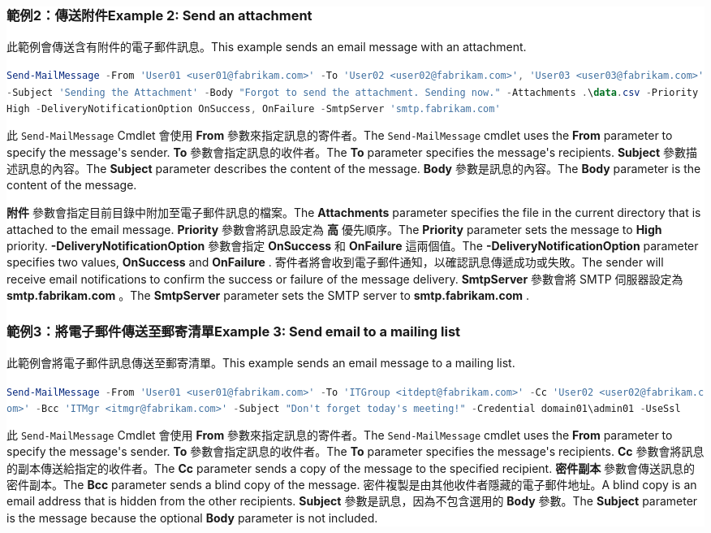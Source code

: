 ### <span data-ttu-id="9a91b-126">範例2：傳送附件</span><span class="sxs-lookup"><span data-stu-id="9a91b-126">Example 2: Send an attachment</span></span>

<span data-ttu-id="9a91b-127">此範例會傳送含有附件的電子郵件訊息。</span><span class="sxs-lookup"><span data-stu-id="9a91b-127">This example sends an email message with an attachment.</span></span>

```powershell
Send-MailMessage -From 'User01 <user01@fabrikam.com>' -To 'User02 <user02@fabrikam.com>', 'User03 <user03@fabrikam.com>' -Subject 'Sending the Attachment' -Body "Forgot to send the attachment. Sending now." -Attachments .\data.csv -Priority High -DeliveryNotificationOption OnSuccess, OnFailure -SmtpServer 'smtp.fabrikam.com'
```

<span data-ttu-id="9a91b-128">此 `Send-MailMessage` Cmdlet 會使用 **From** 參數來指定訊息的寄件者。</span><span class="sxs-lookup"><span data-stu-id="9a91b-128">The `Send-MailMessage` cmdlet uses the **From** parameter to specify the message's sender.</span></span> <span data-ttu-id="9a91b-129">**To** 參數會指定訊息的收件者。</span><span class="sxs-lookup"><span data-stu-id="9a91b-129">The **To** parameter specifies the message's recipients.</span></span> <span data-ttu-id="9a91b-130">**Subject** 參數描述訊息的內容。</span><span class="sxs-lookup"><span data-stu-id="9a91b-130">The **Subject** parameter describes the content of the message.</span></span> <span data-ttu-id="9a91b-131">**Body** 參數是訊息的內容。</span><span class="sxs-lookup"><span data-stu-id="9a91b-131">The **Body** parameter is the content of the message.</span></span>

<span data-ttu-id="9a91b-132">**附件** 參數會指定目前目錄中附加至電子郵件訊息的檔案。</span><span class="sxs-lookup"><span data-stu-id="9a91b-132">The **Attachments** parameter specifies the file in the current directory that is attached to the email message.</span></span> <span data-ttu-id="9a91b-133">**Priority** 參數會將訊息設定為 **高** 優先順序。</span><span class="sxs-lookup"><span data-stu-id="9a91b-133">The **Priority** parameter sets the message to **High** priority.</span></span> <span data-ttu-id="9a91b-134">**-DeliveryNotificationOption** 參數會指定 **OnSuccess** 和 **OnFailure** 這兩個值。</span><span class="sxs-lookup"><span data-stu-id="9a91b-134">The **-DeliveryNotificationOption** parameter specifies two values, **OnSuccess** and **OnFailure** .</span></span> <span data-ttu-id="9a91b-135">寄件者將會收到電子郵件通知，以確認訊息傳遞成功或失敗。</span><span class="sxs-lookup"><span data-stu-id="9a91b-135">The sender will receive email notifications to confirm the success or failure of the message delivery.</span></span>
<span data-ttu-id="9a91b-136">**SmtpServer** 參數會將 SMTP 伺服器設定為 **smtp.fabrikam.com** 。</span><span class="sxs-lookup"><span data-stu-id="9a91b-136">The **SmtpServer** parameter sets the SMTP server to **smtp.fabrikam.com** .</span></span>

### <span data-ttu-id="9a91b-137">範例3：將電子郵件傳送至郵寄清單</span><span class="sxs-lookup"><span data-stu-id="9a91b-137">Example 3: Send email to a mailing list</span></span>

<span data-ttu-id="9a91b-138">此範例會將電子郵件訊息傳送至郵寄清單。</span><span class="sxs-lookup"><span data-stu-id="9a91b-138">This example sends an email message to a mailing list.</span></span>

```powershell
Send-MailMessage -From 'User01 <user01@fabrikam.com>' -To 'ITGroup <itdept@fabrikam.com>' -Cc 'User02 <user02@fabrikam.com>' -Bcc 'ITMgr <itmgr@fabrikam.com>' -Subject "Don't forget today's meeting!" -Credential domain01\admin01 -UseSsl
```

<span data-ttu-id="9a91b-139">此 `Send-MailMessage` Cmdlet 會使用 **From** 參數來指定訊息的寄件者。</span><span class="sxs-lookup"><span data-stu-id="9a91b-139">The `Send-MailMessage` cmdlet uses the **From** parameter to specify the message's sender.</span></span> <span data-ttu-id="9a91b-140">**To** 參數會指定訊息的收件者。</span><span class="sxs-lookup"><span data-stu-id="9a91b-140">The **To** parameter specifies the message's recipients.</span></span> <span data-ttu-id="9a91b-141">**Cc** 參數會將訊息的副本傳送給指定的收件者。</span><span class="sxs-lookup"><span data-stu-id="9a91b-141">The **Cc** parameter sends a copy of the message to the specified recipient.</span></span> <span data-ttu-id="9a91b-142">**密件副本** 參數會傳送訊息的密件副本。</span><span class="sxs-lookup"><span data-stu-id="9a91b-142">The **Bcc** parameter sends a blind copy of the message.</span></span> <span data-ttu-id="9a91b-143">密件複製是由其他收件者隱藏的電子郵件地址。</span><span class="sxs-lookup"><span data-stu-id="9a91b-143">A blind copy is an email address that is hidden from the other recipients.</span></span> <span data-ttu-id="9a91b-144">**Subject** 參數是訊息，因為不包含選用的 **Body** 參數。</span><span class="sxs-lookup"><span data-stu-id="9a91b-144">The **Subject** parameter is the message because the optional **Body** parameter is not included.</span></span>
